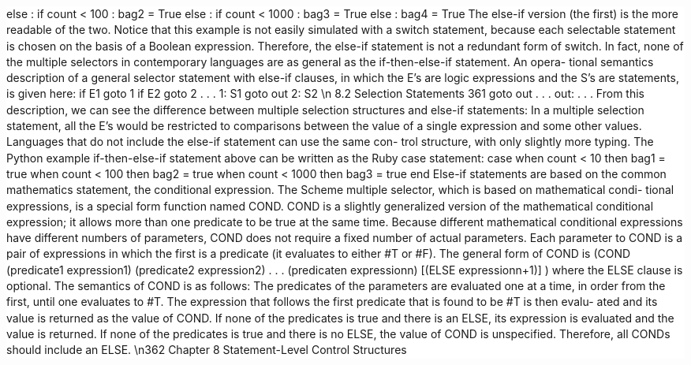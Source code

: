 else :
  if count < 100 : 
    bag2 = True
  else : 
    if count < 1000 : 
      bag3 = True
    else :
      bag4 = True
The else-if version (the first) is the more readable of the two. Notice that this 
example is not easily simulated with a switch statement, because each selectable 
statement is chosen on the basis of a Boolean expression. Therefore, the else-if 
statement is not a redundant form of switch. In fact, none of the multiple selectors 
in contemporary languages are as general as the if-then-else-if statement. An opera-
tional semantics description of a general selector statement with else-if clauses, in 
which the E’s are logic expressions and the S’s are statements, is given here:
   if E1 goto 1
   if E2 goto 2
   . . .
1: S1
   goto out
2: S2
\n 8.2 Selection Statements     361
   goto out
. . .
out: . . .
From this description, we can see the difference between multiple selection 
structures and else-if statements: In a multiple selection statement, all the E’s 
would be restricted to comparisons between the value of a single expression 
and some other values.
Languages that do not include the else-if statement can use the same con-
trol structure, with only slightly more typing.
The Python example if-then-else-if statement above can be written as the 
Ruby case statement:
case
when count < 10 then bag1 = true
when count < 100 then bag2 = true
when count < 1000 then bag3 = true
end
Else-if statements are based on the common mathematics statement, the 
conditional expression.
The Scheme multiple selector, which is based on mathematical condi-
tional expressions, is a special form function named COND. COND is a slightly 
generalized version of the mathematical conditional expression; it allows more 
than one predicate to be true at the same time. Because different mathematical 
conditional expressions have different numbers of parameters, COND does not 
require a fixed number of actual parameters. Each parameter to COND is a pair 
of expressions in which the first is a predicate (it evaluates to either #T or #F).
The general form of COND is
 (COND
  (predicate1  expression1)
  (predicate2  expression2)
   . . .
  (predicaten  expressionn)
  [(ELSE  expressionn+1)]
)
where the ELSE clause is optional.
The semantics of COND is as follows: The predicates of the parameters are 
evaluated one at a time, in order from the first, until one evaluates to #T. The 
expression that follows the first predicate that is found to be #T is then evalu-
ated and its value is returned as the value of COND. If none of the predicates is 
true and there is an ELSE, its expression is evaluated and the value is returned. 
If none of the predicates is true and there is no ELSE, the value of COND is 
unspecified. Therefore, all CONDs should include an ELSE.
\n362     Chapter 8  Statement-Level Control Structures 